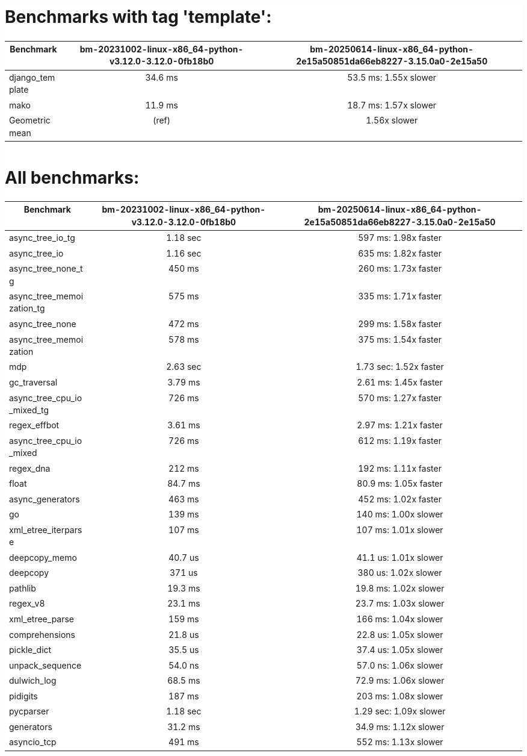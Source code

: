 Benchmarks with tag 'template':
===============================

| Benchmark       | bm-20231002-linux-x86_64-python-v3.12.0-3.12.0-0fb18b0 | bm-20250614-linux-x86_64-python-2e15a50851da66eb8227-3.15.0a0-2e15a50 |
|-----------------|:------------------------------------------------------:|:---------------------------------------------------------------------:|
| django_template | 34.6 ms                                                | 53.5 ms: 1.55x slower                                                 |
| mako            | 11.9 ms                                                | 18.7 ms: 1.57x slower                                                 |
| Geometric mean  | (ref)                                                  | 1.56x slower                                                          |

All benchmarks:
===============

| Benchmark                  | bm-20231002-linux-x86_64-python-v3.12.0-3.12.0-0fb18b0 | bm-20250614-linux-x86_64-python-2e15a50851da66eb8227-3.15.0a0-2e15a50 |
|----------------------------|:------------------------------------------------------:|:---------------------------------------------------------------------:|
| async_tree_io_tg           | 1.18 sec                                               | 597 ms: 1.98x faster                                                  |
| async_tree_io              | 1.16 sec                                               | 635 ms: 1.82x faster                                                  |
| async_tree_none_tg         | 450 ms                                                 | 260 ms: 1.73x faster                                                  |
| async_tree_memoization_tg  | 575 ms                                                 | 335 ms: 1.71x faster                                                  |
| async_tree_none            | 472 ms                                                 | 299 ms: 1.58x faster                                                  |
| async_tree_memoization     | 578 ms                                                 | 375 ms: 1.54x faster                                                  |
| mdp                        | 2.63 sec                                               | 1.73 sec: 1.52x faster                                                |
| gc_traversal               | 3.79 ms                                                | 2.61 ms: 1.45x faster                                                 |
| async_tree_cpu_io_mixed_tg | 726 ms                                                 | 570 ms: 1.27x faster                                                  |
| regex_effbot               | 3.61 ms                                                | 2.97 ms: 1.21x faster                                                 |
| async_tree_cpu_io_mixed    | 726 ms                                                 | 612 ms: 1.19x faster                                                  |
| regex_dna                  | 212 ms                                                 | 192 ms: 1.11x faster                                                  |
| float                      | 84.7 ms                                                | 80.9 ms: 1.05x faster                                                 |
| async_generators           | 463 ms                                                 | 452 ms: 1.02x faster                                                  |
| go                         | 139 ms                                                 | 140 ms: 1.00x slower                                                  |
| xml_etree_iterparse        | 107 ms                                                 | 107 ms: 1.01x slower                                                  |
| deepcopy_memo              | 40.7 us                                                | 41.1 us: 1.01x slower                                                 |
| deepcopy                   | 371 us                                                 | 380 us: 1.02x slower                                                  |
| pathlib                    | 19.3 ms                                                | 19.8 ms: 1.02x slower                                                 |
| regex_v8                   | 23.1 ms                                                | 23.7 ms: 1.03x slower                                                 |
| xml_etree_parse            | 159 ms                                                 | 166 ms: 1.04x slower                                                  |
| comprehensions             | 21.8 us                                                | 22.8 us: 1.05x slower                                                 |
| pickle_dict                | 35.5 us                                                | 37.4 us: 1.05x slower                                                 |
| unpack_sequence            | 54.0 ns                                                | 57.0 ns: 1.06x slower                                                 |
| dulwich_log                | 68.5 ms                                                | 72.9 ms: 1.06x slower                                                 |
| pidigits                   | 187 ms                                                 | 203 ms: 1.08x slower                                                  |
| pycparser                  | 1.18 sec                                               | 1.29 sec: 1.09x slower                                                |
| generators                 | 31.2 ms                                                | 34.9 ms: 1.12x slower                                                 |
| asyncio_tcp                | 491 ms                                                 | 552 ms: 1.13x slower                                                  |